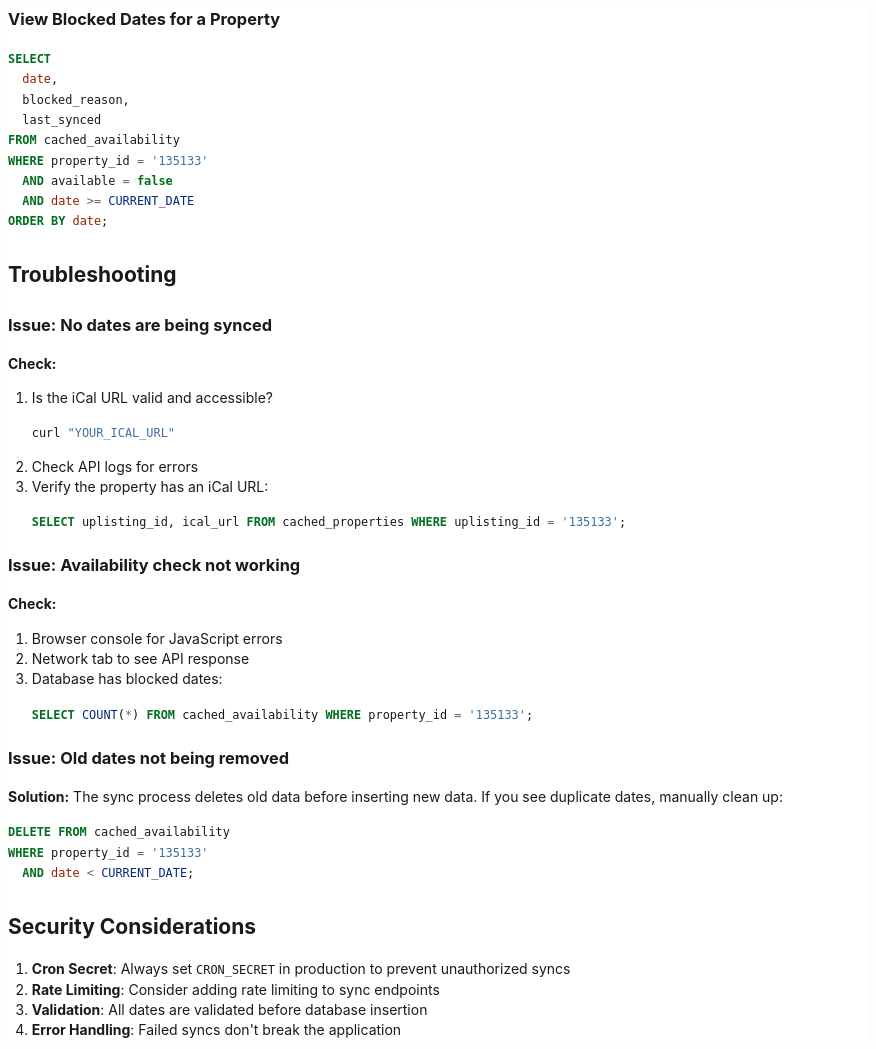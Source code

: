 ### View Blocked Dates for a Property

```sql
SELECT 
  date,
  blocked_reason,
  last_synced
FROM cached_availability
WHERE property_id = '135133'
  AND available = false
  AND date >= CURRENT_DATE
ORDER BY date;
```

## Troubleshooting

### Issue: No dates are being synced

**Check:**
1. Is the iCal URL valid and accessible?
   ```bash
   curl "YOUR_ICAL_URL"
   ```
2. Check API logs for errors
3. Verify the property has an iCal URL:
   ```sql
   SELECT uplisting_id, ical_url FROM cached_properties WHERE uplisting_id = '135133';
   ```

### Issue: Availability check not working

**Check:**
1. Browser console for JavaScript errors
2. Network tab to see API response
3. Database has blocked dates:
   ```sql
   SELECT COUNT(*) FROM cached_availability WHERE property_id = '135133';
   ```

### Issue: Old dates not being removed

**Solution:**
The sync process deletes old data before inserting new data. If you see duplicate dates, manually clean up:
```sql
DELETE FROM cached_availability 
WHERE property_id = '135133' 
  AND date < CURRENT_DATE;
```

## Security Considerations

1. **Cron Secret**: Always set `CRON_SECRET` in production to prevent unauthorized syncs
2. **Rate Limiting**: Consider adding rate limiting to sync endpoints
3. **Validation**: All dates are validated before database insertion
4. **Error Handling**: Failed syncs don't break the application
